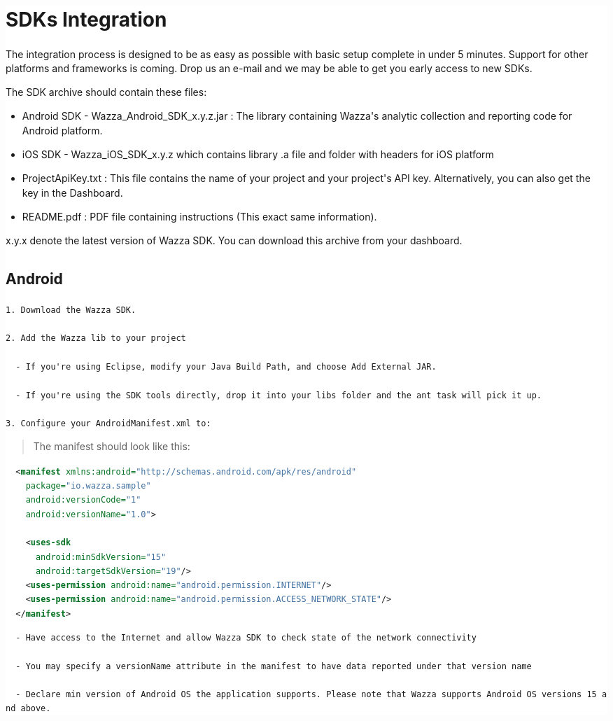 # SDKs Integration

The integration process is designed to be as easy as possible with basic setup complete in under 5 minutes.
Support for other platforms and frameworks is coming. Drop us an e-mail and we may be able to get you early access to new SDKs.


The SDK archive should contain these files:

  + Android SDK - Wazza_Android_SDK_x.y.z.jar : The library containing Wazza's analytic collection and reporting code for Android platform.

  + iOS SDK - Wazza_iOS_SDK_x.y.z which contains library .a file and folder with headers for iOS platform

  + ProjectApiKey.txt : This file contains the name of your project and your project's API key. Alternatively, you can also get the key in the Dashboard.

  + README.pdf : PDF file containing instructions (This exact same information).

x.y.x denote the latest version of Wazza SDK. You can download this archive from your dashboard.

## Android

    1. Download the Wazza SDK.

    2. Add the Wazza lib to your project
      
      - If you're using Eclipse, modify your Java Build Path, and choose Add External JAR.
      
      - If you're using the SDK tools directly, drop it into your libs folder and the ant task will pick it up.

    3. Configure your AndroidManifest.xml to:

> The manifest should look like this:

```xml
  <manifest xmlns:android="http://schemas.android.com/apk/res/android"
    package="io.wazza.sample"
    android:versionCode="1"
    android:versionName="1.0">

    <uses-sdk
      android:minSdkVersion="15"
      android:targetSdkVersion="19"/>
    <uses-permission android:name="android.permission.INTERNET"/>
    <uses-permission android:name="android.permission.ACCESS_NETWORK_STATE"/>
  </manifest>
```
      - Have access to the Internet and allow Wazza SDK to check state of the network connectivity

      - You may specify a versionName attribute in the manifest to have data reported under that version name
      
      - Declare min version of Android OS the application supports. Please note that Wazza supports Android OS versions 15 and above.
